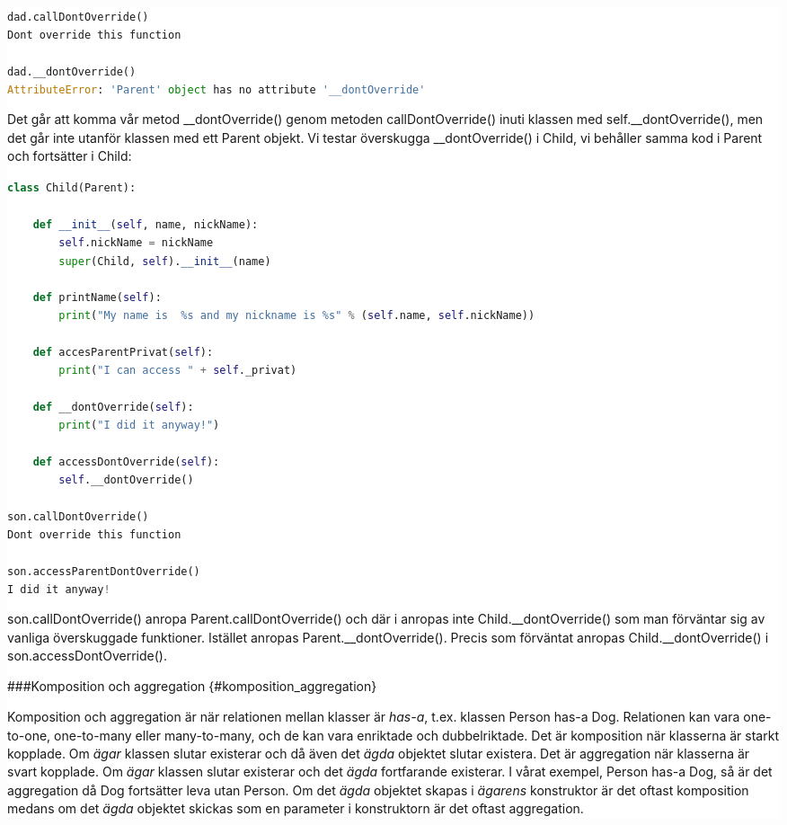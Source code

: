 ```python
dad.callDontOverride()
Dont override this function

dad.__dontOverride()
AttributeError: 'Parent' object has no attribute '__dontOverride'
```


Det går att komma vår metod \__dontOverride() genom metoden callDontOverride() inuti klassen med self.\__dontOverride(), men det går inte utanför klassen med ett Parent objekt.
Vi testar överskugga \__dontOverride() i Child, vi behåller samma kod i Parent och fortsätter i Child:


```python
class Child(Parent):

    def __init__(self, name, nickName):
        self.nickName = nickName
        super(Child, self).__init__(name)

    def printName(self):
        print("My name is  %s and my nickname is %s" % (self.name, self.nickName))

    def accesParentPrivat(self):
        print("I can access " + self._privat)

    def __dontOverride(self):
        print("I did it anyway!")

    def accessDontOverride(self):
        self.__dontOverride()

son.callDontOverride()
Dont override this function

son.accessParentDontOverride()
I did it anyway!
```


son.callDontOverride() anropa Parent.callDontOverride() och där i anropas inte Child.\__dontOverride() som man förväntar sig av vanliga överskuggade funktioner. Istället anropas Parent.\__dontOverride().
Precis som förväntat anropas Child.\__dontOverride() i son.accessDontOverride().



###Komposition och aggregation {#komposition_aggregation}


Komposition och aggregation är när relationen mellan klasser är _has-a_, t.ex. klassen Person has-a Dog.
Relationen kan vara one-to-one, one-to-many eller many-to-many, och de kan vara enriktade och dubbelriktade.
Det är komposition när klasserna är starkt kopplade. Om _ägar_ klassen slutar existerar och då även det _ägda_ objektet slutar existera.
Det är aggregation när klasserna är svart kopplade. Om _ägar_ klassen slutar existerar och det _ägda_ fortfarande existerar.
I vårat exempel, Person has-a Dog, så är det aggregation då Dog fortsätter leva utan Person.
Om det _ägda_ objektet skapas i _ägarens_ konstruktor är det oftast komposition medans om det _ägda_ objektet skickas som en parameter i konstruktorn är det oftast aggregation.
